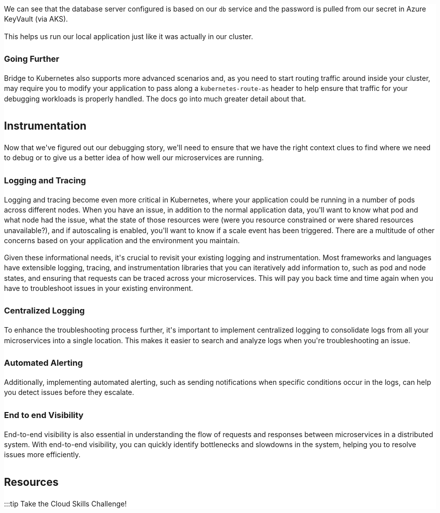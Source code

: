 We can see that the database server configured is based on our `db` service and the password is pulled from our secret in Azure KeyVault (via AKS).

This helps us run our local application just like it was actually in our cluster.

### Going Further

Bridge to Kubernetes also supports more advanced scenarios and, as you need to start routing traffic around inside your cluster, may require you to modify your application to pass along a `kubernetes-route-as` header to help ensure that traffic for your debugging workloads is properly handled.  The docs go into much greater detail about that.

## Instrumentation

Now that we've figured out our debugging story, we'll need to ensure that we have the right context clues to find where we need to debug or to give us a better idea of how well our microservices are running.

### Logging and Tracing

Logging and tracing become even more critical in Kubernetes, where your application could be running in a number of pods across different nodes. When you have an issue, in addition to the normal application data, you'll want to know what pod and what node had the issue, what the state of those resources were (were you resource constrained or were shared resources unavailable?), and if autoscaling is enabled, you'll want to know if a scale event has been triggered. There are a multitude of other concerns based on your application and the environment you maintain.

Given these informational needs, it's crucial to revisit your existing logging and instrumentation. Most frameworks and languages have extensible logging, tracing, and instrumentation libraries that you can iteratively add information to, such as pod and node states, and ensuring that requests can be traced across your microservices. This will pay you back time and time again when you have to troubleshoot issues in your existing environment.

### Centralized Logging

To enhance the troubleshooting process further, it's important to implement centralized logging to consolidate logs from all your microservices into a single location. This makes it easier to search and analyze logs when you're troubleshooting an issue. 

### Automated Alerting

Additionally, implementing automated alerting, such as sending notifications when specific conditions occur in the logs, can help you detect issues before they escalate.

### End to end Visibility

End-to-end visibility is also essential in understanding the flow of requests and responses between microservices in a distributed system. With end-to-end visibility, you can quickly identify bottlenecks and slowdowns in the system, helping you to resolve issues more efficiently.

## Resources

:::tip Take the Cloud Skills Challenge!
